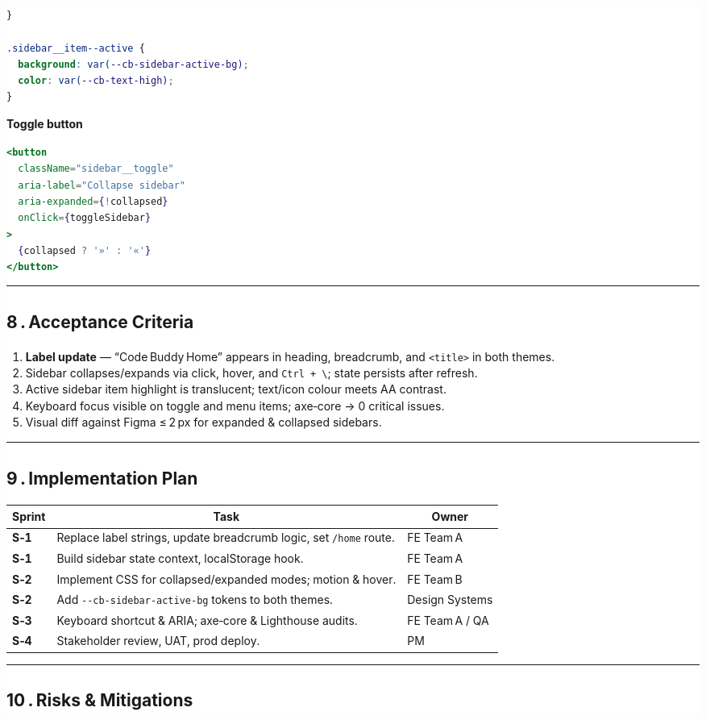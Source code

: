 ```scss
}

.sidebar__item--active {
  background: var(--cb-sidebar-active-bg);
  color: var(--cb-text-high);
}
```

**Toggle button**

```jsx
<button
  className="sidebar__toggle"
  aria-label="Collapse sidebar"
  aria-expanded={!collapsed}
  onClick={toggleSidebar}
>
  {collapsed ? '»' : '«'}
</button>
```

---

## 8 . Acceptance Criteria  

1. **Label update** — “Code Buddy Home” appears in heading, breadcrumb, and `<title>` in both themes.  
2. Sidebar collapses/expands via click, hover, and `Ctrl + \`; state persists after refresh.  
3. Active sidebar item highlight is translucent; text/icon colour meets AA contrast.  
4. Keyboard focus visible on toggle and menu items; axe‑core → 0 critical issues.  
5. Visual diff against Figma ≤ 2 px for expanded & collapsed sidebars.  

---

## 9 . Implementation Plan  

| Sprint | Task | Owner |
|--------|------|-------|
| **S‑1** | Replace label strings, update breadcrumb logic, set `/home` route. | FE Team A |
| **S‑1** | Build sidebar state context, localStorage hook. | FE Team A |
| **S‑2** | Implement CSS for collapsed/expanded modes; motion & hover. | FE Team B |
| **S‑2** | Add `--cb-sidebar-active-bg` tokens to both themes. | Design Systems |
| **S‑3** | Keyboard shortcut & ARIA; axe‑core & Lighthouse audits. | FE Team A / QA |
| **S‑4** | Stakeholder review, UAT, prod deploy. | PM |

---

## 10 . Risks & Mitigations  

